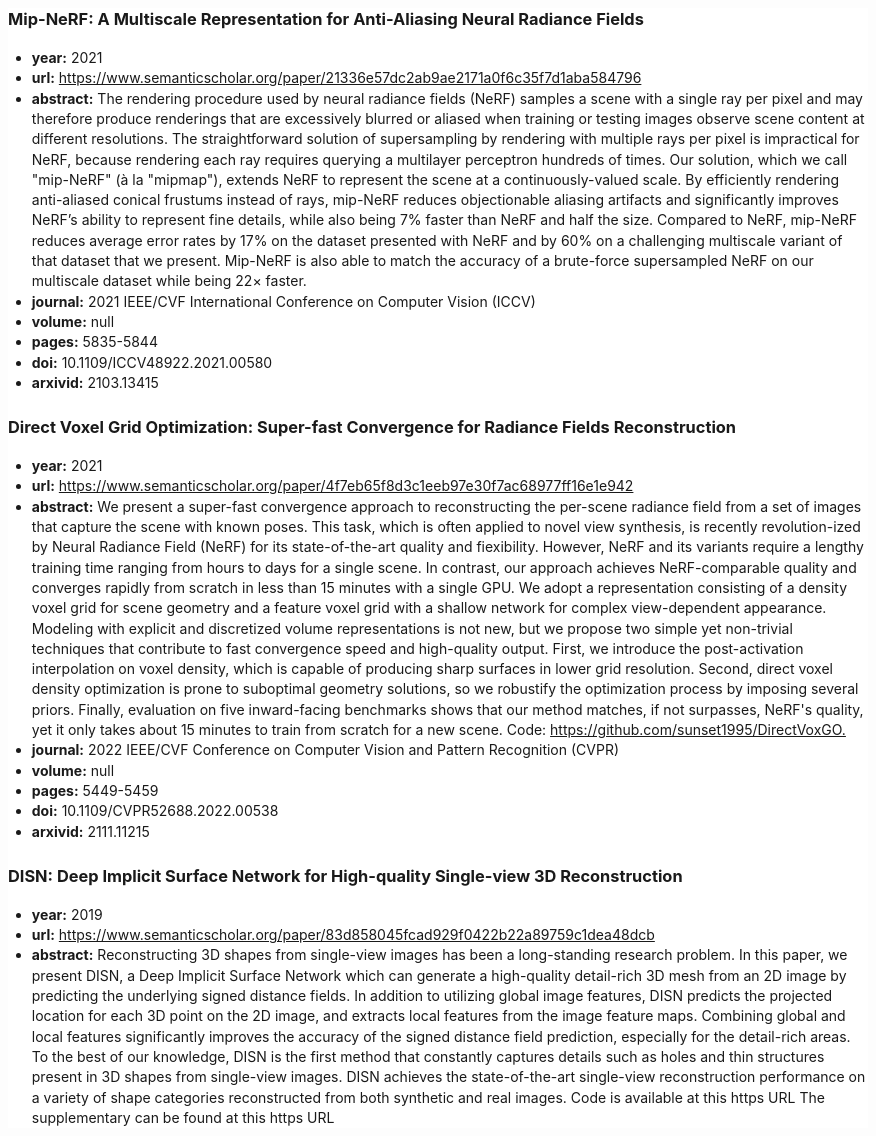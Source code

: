 ### Mip-NeRF: A Multiscale Representation for Anti-Aliasing Neural Radiance Fields 
- **year:** 2021 
- **url:** <https://www.semanticscholar.org/paper/21336e57dc2ab9ae2171a0f6c35f7d1aba584796> 
- **abstract:** The rendering procedure used by neural radiance fields (NeRF) samples a scene with a single ray per pixel and may therefore produce renderings that are excessively blurred or aliased when training or testing images observe scene content at different resolutions. The straightforward solution of supersampling by rendering with multiple rays per pixel is impractical for NeRF, because rendering each ray requires querying a multilayer perceptron hundreds of times. Our solution, which we call "mip-NeRF" (à la "mipmap"), extends NeRF to represent the scene at a continuously-valued scale. By efficiently rendering anti-aliased conical frustums instead of rays, mip-NeRF reduces objectionable aliasing artifacts and significantly improves NeRF’s ability to represent fine details, while also being 7% faster than NeRF and half the size. Compared to NeRF, mip-NeRF reduces average error rates by 17% on the dataset presented with NeRF and by 60% on a challenging multiscale variant of that dataset that we present. Mip-NeRF is also able to match the accuracy of a brute-force supersampled NeRF on our multiscale dataset while being 22× faster. 
- **journal:** 2021 IEEE/CVF International Conference on Computer Vision (ICCV) 
- **volume:** null 
- **pages:** 5835-5844 
- **doi:** 10.1109/ICCV48922.2021.00580 
- **arxivid:** 2103.13415 

### Direct Voxel Grid Optimization: Super-fast Convergence for Radiance Fields Reconstruction 
- **year:** 2021 
- **url:** <https://www.semanticscholar.org/paper/4f7eb65f8d3c1eeb97e30f7ac68977ff16e1e942> 
- **abstract:** We present a super-fast convergence approach to reconstructing the per-scene radiance field from a set of images that capture the scene with known poses. This task, which is often applied to novel view synthesis, is recently revolution-ized by Neural Radiance Field (NeRF) for its state-of-the-art quality and fiexibility. However, NeRF and its variants require a lengthy training time ranging from hours to days for a single scene. In contrast, our approach achieves NeRF-comparable quality and converges rapidly from scratch in less than 15 minutes with a single GPU. We adopt a representation consisting of a density voxel grid for scene geometry and a feature voxel grid with a shallow network for complex view-dependent appearance. Modeling with explicit and discretized volume representations is not new, but we propose two simple yet non-trivial techniques that contribute to fast convergence speed and high-quality output. First, we introduce the post-activation interpolation on voxel density, which is capable of producing sharp surfaces in lower grid resolution. Second, direct voxel density optimization is prone to suboptimal geometry solutions, so we robustify the optimization process by imposing several priors. Finally, evaluation on five inward-facing benchmarks shows that our method matches, if not surpasses, NeRF's quality, yet it only takes about 15 minutes to train from scratch for a new scene. Code: <https://github.com/sunset1995/DirectVoxGO.> 
- **journal:** 2022 IEEE/CVF Conference on Computer Vision and Pattern Recognition (CVPR) 
- **volume:** null 
- **pages:** 5449-5459 
- **doi:** 10.1109/CVPR52688.2022.00538 
- **arxivid:** 2111.11215 

### DISN: Deep Implicit Surface Network for High-quality Single-view 3D Reconstruction 
- **year:** 2019 
- **url:** <https://www.semanticscholar.org/paper/83d858045fcad929f0422b22a89759c1dea48dcb> 
- **abstract:** Reconstructing 3D shapes from single-view images has been a long-standing research problem. In this paper, we present DISN, a Deep Implicit Surface Network which can generate a high-quality detail-rich 3D mesh from an 2D image by predicting the underlying signed distance fields. In addition to utilizing global image features, DISN predicts the projected location for each 3D point on the 2D image, and extracts local features from the image feature maps. Combining global and local features significantly improves the accuracy of the signed distance field prediction, especially for the detail-rich areas. To the best of our knowledge, DISN is the first method that constantly captures details such as holes and thin structures present in 3D shapes from single-view images. DISN achieves the state-of-the-art single-view reconstruction performance on a variety of shape categories reconstructed from both synthetic and real images. Code is available at this https URL The supplementary can be found at this https URL 